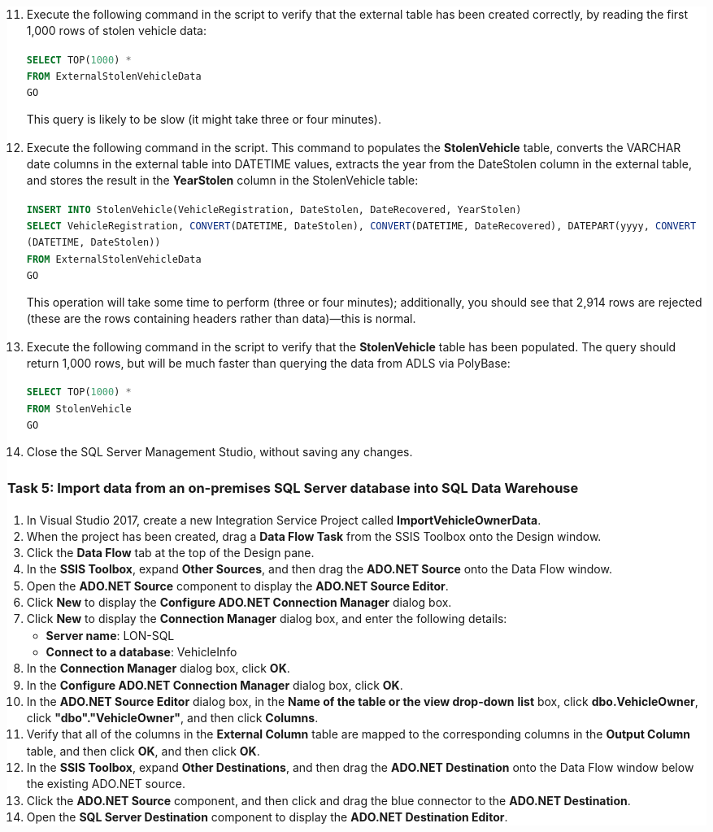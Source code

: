 11. Execute the following command in the script to verify that the external table has been created correctly, by reading the first 1,000 rows of stolen vehicle data:

    ```SQL
    SELECT TOP(1000) *
    FROM ExternalStolenVehicleData
    GO
    ```

    This query is likely to be slow (it might take three or four minutes).

12. Execute the following command in the script. This command to populates the **StolenVehicle** table, converts the VARCHAR date columns in the external table into DATETIME values, extracts the year from the DateStolen column in the external table, and stores the result in the **YearStolen** column in the StolenVehicle table:

    ``` SQL
    INSERT INTO StolenVehicle(VehicleRegistration, DateStolen, DateRecovered, YearStolen)
    SELECT VehicleRegistration, CONVERT(DATETIME, DateStolen), CONVERT(DATETIME, DateRecovered), DATEPART(yyyy, CONVERT(DATETIME, DateStolen))
    FROM ExternalStolenVehicleData
    GO
    ```

    This operation will take some time to perform (three or four minutes); additionally, you should see that 2,914 rows are rejected (these are the rows containing headers rather than data)—this is normal.

13. Execute the following command in the script to verify that the **StolenVehicle** table has been populated. The query should return 1,000 rows, but will be much faster than querying the data from ADLS via PolyBase:

    ```SQL
    SELECT TOP(1000) *
    FROM StolenVehicle
    GO
    ```

14. Close the SQL Server Management Studio, without saving any changes.

### Task 5: Import data from an on-premises SQL Server database into SQL Data Warehouse

1. In Visual Studio 2017, create a new Integration Service Project called **ImportVehicleOwnerData**.
2. When the project has been created, drag a **Data Flow Task** from the SSIS Toolbox onto the Design window.
3. Click the **Data Flow** tab at the top of the Design pane.
4. In the **SSIS Toolbox**, expand **Other Sources**, and then drag the **ADO.NET Source** onto the Data Flow window.
5. Open the **ADO.NET Source** component to display the **ADO.NET Source Editor**.
6. Click **New** to display the **Configure ADO.NET Connection Manager** dialog box.
7. Click **New** to display the **Connection Manager** dialog box, and enter the following details:
    - **Server name**: LON-SQL
    - **Connect to a database**: VehicleInfo
8. In the **Connection Manager** dialog box, click **OK**.
9. In the **Configure ADO.NET Connection Manager** dialog box, click **OK**.
10. In the **ADO.NET Source Editor** dialog box, in the **Name of the table or the view drop-down** **list** box, click **dbo.VehicleOwner**, click **"dbo"."VehicleOwner"**, and then click **Columns**.
11. Verify that all of the columns in the **External Column** table are mapped to the corresponding columns in the **Output Column** table, and then click **OK**, and then click **OK**.
12. In the **SSIS Toolbox**, expand **Other Destinations**, and then drag the **ADO.NET Destination** onto the Data Flow window below the existing ADO.NET source.
13. Click the **ADO.NET Source** component, and then click and drag the blue connector to the **ADO.NET Destination**.
14. Open the **SQL Server Destination** component to display the **ADO.NET Destination Editor**.